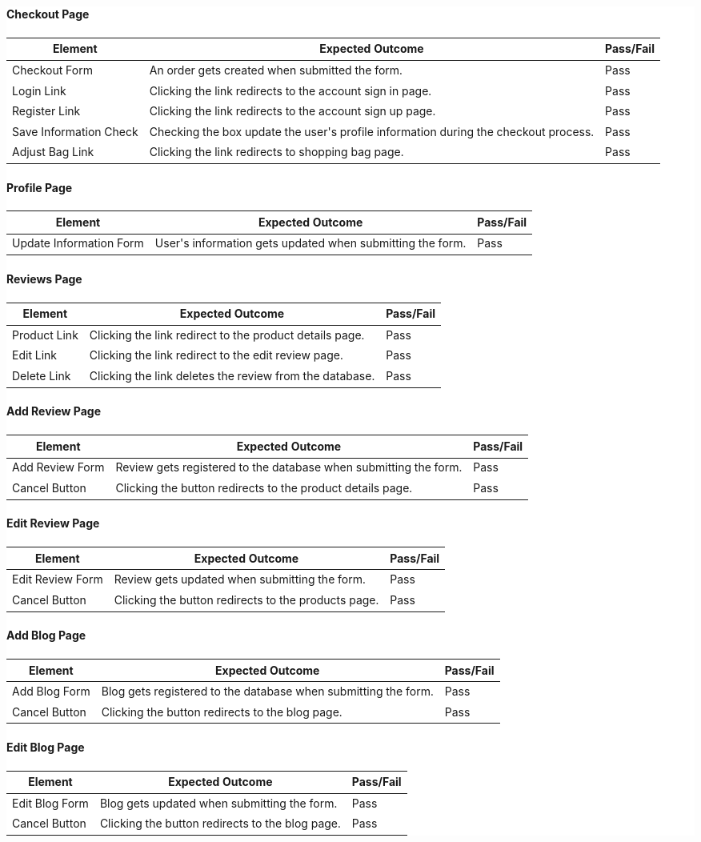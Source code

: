 
#### Checkout Page

Element | Expected Outcome | Pass/Fail |
--- | --- | --- |
Checkout Form | An order gets created when submitted the form. | Pass |
Login Link | Clicking the link redirects to the account sign in page. | Pass |
Register Link | Clicking the link redirects to the account sign up page. | Pass |
Save Information Check | Checking the box update the user's profile information during the checkout process. | Pass |
Adjust Bag Link | Clicking the link redirects to shopping bag page. | Pass |


#### Profile Page

Element | Expected Outcome | Pass/Fail |
--- | --- | --- |
Update Information Form | User's information gets updated when submitting the form. | Pass |


#### Reviews Page
Element | Expected Outcome | Pass/Fail |
--- | --- | --- |
Product Link | Clicking the link redirect to the product details page. | Pass |
Edit Link | Clicking the link redirect to the edit review page. | Pass |
Delete Link | Clicking the link deletes the review from the database. | Pass |


#### Add Review Page

Element | Expected Outcome | Pass/Fail |
--- | --- | --- |
Add Review Form | Review gets registered to the database when submitting the form. | Pass |
Cancel Button | Clicking the button redirects to the product details page. | Pass |


#### Edit Review Page

Element | Expected Outcome | Pass/Fail |
--- | --- | --- |
Edit Review Form | Review gets updated when submitting the form. | Pass |
Cancel Button | Clicking the button redirects to the products page. | Pass |


#### Add Blog Page

Element | Expected Outcome | Pass/Fail |
--- | --- | --- |
Add Blog Form | Blog gets registered to the database when submitting the form. | Pass |
Cancel Button | Clicking the button redirects to the blog page. | Pass |


#### Edit Blog Page

Element | Expected Outcome | Pass/Fail |
--- | --- | --- |
Edit Blog Form | Blog gets updated when submitting the form. | Pass |
Cancel Button | Clicking the button redirects to the blog page. | Pass |
